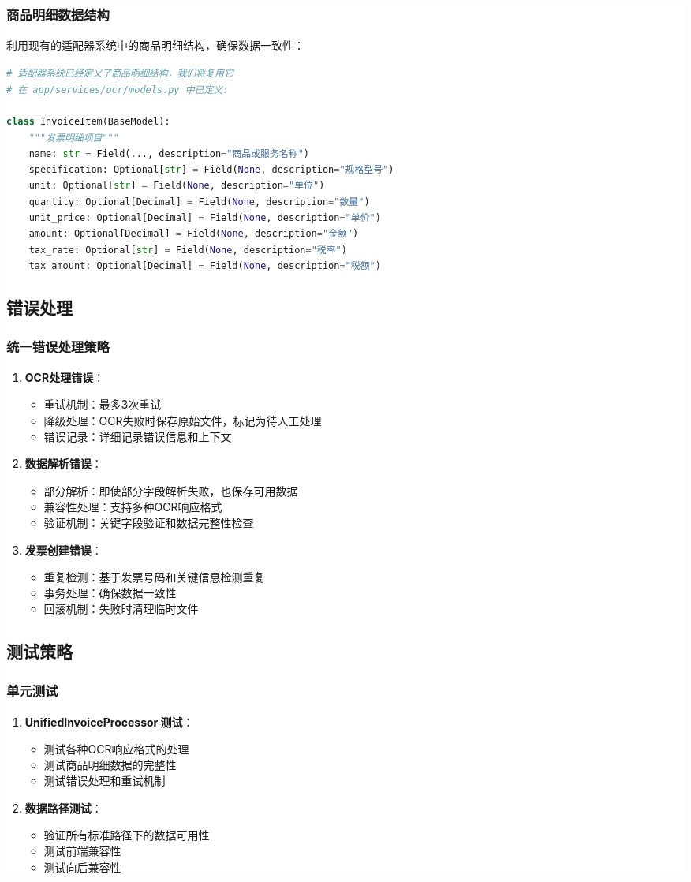 ### 商品明细数据结构

利用现有的适配器系统中的商品明细结构，确保数据一致性：

```python
# 适配器系统已经定义了商品明细结构，我们将复用它
# 在 app/services/ocr/models.py 中已定义:

class InvoiceItem(BaseModel):
    """发票明细项目"""
    name: str = Field(..., description="商品或服务名称")
    specification: Optional[str] = Field(None, description="规格型号")
    unit: Optional[str] = Field(None, description="单位")
    quantity: Optional[Decimal] = Field(None, description="数量")
    unit_price: Optional[Decimal] = Field(None, description="单价")
    amount: Optional[Decimal] = Field(None, description="金额")
    tax_rate: Optional[str] = Field(None, description="税率")
    tax_amount: Optional[Decimal] = Field(None, description="税额")
```

## 错误处理

### 统一错误处理策略

1. **OCR处理错误**：
   - 重试机制：最多3次重试
   - 降级处理：OCR失败时保存原始文件，标记为待人工处理
   - 错误记录：详细记录错误信息和上下文

2. **数据解析错误**：
   - 部分解析：即使部分字段解析失败，也保存可用数据
   - 兼容性处理：支持多种OCR响应格式
   - 验证机制：关键字段验证和数据完整性检查

3. **发票创建错误**：
   - 重复检测：基于发票号码和关键信息检测重复
   - 事务处理：确保数据一致性
   - 回滚机制：失败时清理临时文件

## 测试策略

### 单元测试

1. **UnifiedInvoiceProcessor 测试**：
   - 测试各种OCR响应格式的处理
   - 测试商品明细数据的完整性
   - 测试错误处理和重试机制

2. **数据路径测试**：
   - 验证所有标准路径下的数据可用性
   - 测试前端兼容性
   - 测试向后兼容性
